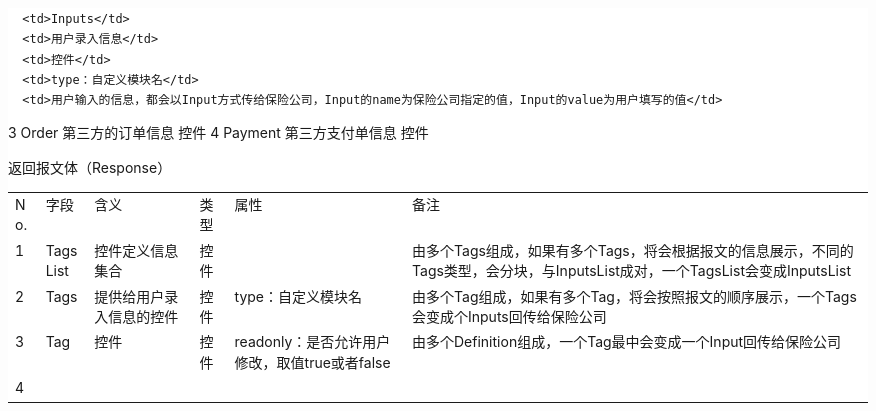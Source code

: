       <td>Inputs</td>
      <td>用户录入信息</td>
      <td>控件</td>
      <td>type：自定义模块名</td>
      <td>用户输入的信息，都会以Input方式传给保险公司，Input的name为保险公司指定的值，Input的value为用户填写的值</td>
   </tr>
   <tr>
      <td>3</td>
      <td>Order</td>
      <td>第三方的订单信息</td>
      <td>控件</td>
      <td></td>
      <td></td>
   </tr>
   <tr>
      <td>4</td>
      <td>Payment</td>
      <td>第三方支付单信息</td>
      <td>控件</td>
      <td></td>
      <td></td>
   </tr>
   <tr>
      <td></td>
   </tr>
</table>

返回报文体（Response）

<table>
   <tr>
      <td>No.</td>
      <td>字段</td>
      <td>含义</td>
      <td>类型</td>
      <td>属性</td>
      <td>备注</td>
   </tr>
   <tr>
      <td>1</td>
      <td>TagsList</td>
      <td>控件定义信息集合</td>
      <td>控件</td>
      <td></td>
      <td>由多个Tags组成，如果有多个Tags，将会根据报文的信息展示，不同的Tags类型，会分块，与InputsList成对，一个TagsList会变成InputsList</td>
   </tr>
   <tr>
      <td>2</td>
      <td>Tags</td>
      <td>提供给用户录入信息的控件</td>
      <td>控件</td>
      <td>type：自定义模块名</td>
      <td>由多个Tag组成，如果有多个Tag，将会按照报文的顺序展示，一个Tags会变成个Inputs回传给保险公司</td>
   </tr>
   <tr>
      <td>3</td>
      <td>Tag</td>
      <td>控件</td>
      <td>控件</td>
      <td>readonly：是否允许用户修改，取值true或者false</td>
      <td>由多个Definition组成，一个Tag最中会变成一个Input回传给保险公司</td>
   </tr>
   <tr>
      <td>4</td>